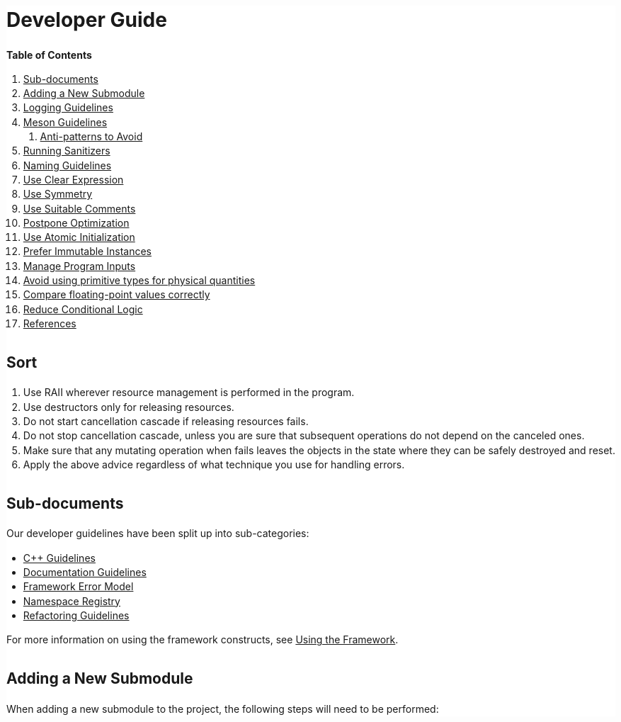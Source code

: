 # Developer Guide

**Table of Contents**

1. [Sub-documents](#sub-documents)
2. [Adding a New Submodule](#adding-a-new-submodule)
3. [Logging Guidelines](#logging-guidelines)
4. [Meson Guidelines](#meson-guidelines)
    1. [Anti-patterns to Avoid](#anti-patterns-to-avoid)
5. [Running Sanitizers](#running-sanitizers)
5. [Naming Guidelines](#naming-guidelines)
6. [Use Clear Expression](#use-clear-expressions)
7. [Use Symmetry](#use-symmetry)
8. [Use Suitable Comments](#use-suitable-comments)
9. [Postpone Optimization](#postpone-optimization)
10. [Use Atomic Initialization](#use-atomic-initialization)
11. [Prefer Immutable Instances](#prefer-immutable-instances)
12. [Manage Program Inputs](#manage-program-inputs)
13. [Avoid using primitive types for physical quantities](#avoid-using-primitive-types-for-physical-quantities)
14. [Compare floating-point values correctly](#compare-floating-point-values-correctly)
15. [Reduce Conditional Logic](#reduce-conditional-logic)
10. [References](#references)

## Sort

1. Use RAII wherever resource management is performed in the program.
2. Use destructors only for releasing resources.
3. Do not start cancellation cascade if releasing resources fails.
4. Do not stop cancellation cascade, unless you are sure that subsequent operations do not depend on the canceled ones.
5. Make sure that any mutating operation when fails leaves the objects in the state where they can be safely destroyed and reset.
6. Apply the above advice regardless of what technique you use for handling errors.

## Sub-documents

Our developer guidelines have been split up into sub-categories:

* [C++ Guidelines](cpp_guidelines.md)
* [Documentation Guidelines](documentation.md)
* [Framework Error Model](error_model.md)
* [Namespace Registry](namespaces.xlsx)
* [Refactoring Guidelines](refactoring.md)

For more information on using the framework constructs, see [Using the Framework](UsingTheFramework/using_the_framework.md).

## Adding a New Submodule

When adding a new submodule to the project, the following steps will need to be performed:
